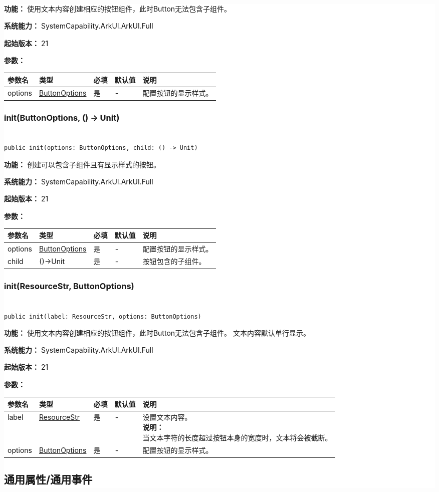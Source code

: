 **功能：** 使用文本内容创建相应的按钮组件，此时Button无法包含子组件。

**系统能力：** SystemCapability.ArkUI.ArkUI.Full

**起始版本：** 21

**参数：**

|参数名|类型|必填|默认值|说明|
|:---|:---|:---|:---|:---|
|options|[ButtonOptions](#class-buttonoptions)|是|-|配置按钮的显示样式。|

### init(ButtonOptions, () -> Unit)

```cangjie

public init(options: ButtonOptions, child: () -> Unit)
```

**功能：** 创建可以包含子组件且有显示样式的按钮。

**系统能力：** SystemCapability.ArkUI.ArkUI.Full

**起始版本：** 21

**参数：**

|参数名|类型|必填|默认值|说明|
|:---|:---|:---|:---|:---|
|options|[ButtonOptions](#class-buttonoptions)|是|-|配置按钮的显示样式。|
|child|()->Unit|是|-|按钮包含的子组件。|

### init(ResourceStr, ButtonOptions)

```cangjie

public init(label: ResourceStr, options: ButtonOptions)
```

**功能：** 使用文本内容创建相应的按钮组件，此时Button无法包含子组件。
文本内容默认单行显示。

**系统能力：** SystemCapability.ArkUI.ArkUI.Full

**起始版本：** 21

**参数：**

|参数名|类型|必填|默认值|说明|
|:---|:---|:---|:---|:---|
|label|[ResourceStr](../apis/BasicServicesKit/cj-apis-base.md#interface-resourcestr)|是|-|设置文本内容。<br>**说明：**<br>当文本字符的长度超过按钮本身的宽度时，文本将会被截断。
|options|[ButtonOptions](#class-buttonoptions)|是|-|配置按钮的显示样式。|

## 通用属性/通用事件
